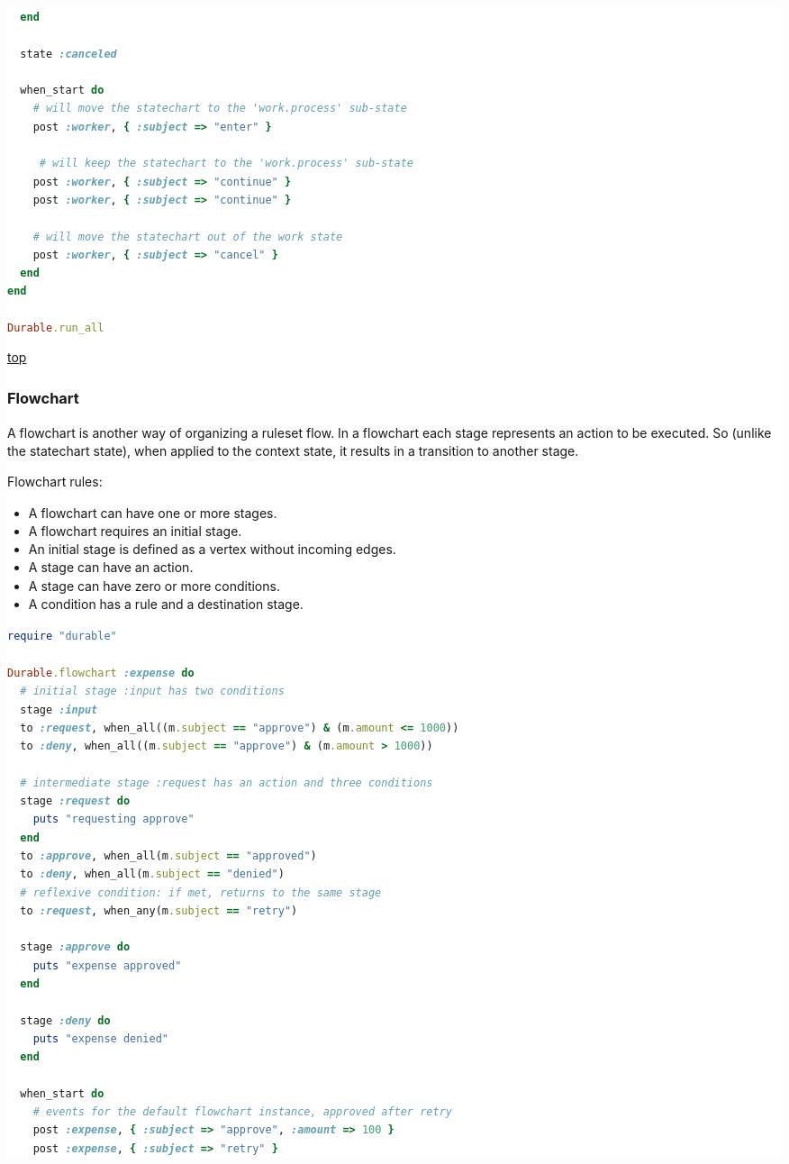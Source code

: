 ```ruby
  end

  state :canceled
  
  when_start do
    # will move the statechart to the 'work.process' sub-state
    post :worker, { :subject => "enter" }

     # will keep the statechart to the 'work.process' sub-state
    post :worker, { :subject => "continue" }
    post :worker, { :subject => "continue" }

    # will move the statechart out of the work state
    post :worker, { :subject => "cancel" }
  end
end

Durable.run_all
```  
[top](reference.md#table-of-contents)
### Flowchart
A flowchart is another way of organizing a ruleset flow. In a flowchart each stage represents an action to be executed. So (unlike the statechart state), when applied to the context state, it results in a transition to another stage.  

Flowchart rules:  
* A flowchart can have one or more stages.  
* A flowchart requires an initial stage.  
* An initial stage is defined as a vertex without incoming edges.  
* A stage can have an action.  
* A stage can have zero or more conditions.  
* A condition has a rule and a destination stage.  

```ruby
require "durable"

Durable.flowchart :expense do
  # initial stage :input has two conditions
  stage :input
  to :request, when_all((m.subject == "approve") & (m.amount <= 1000))
  to :deny, when_all((m.subject == "approve") & (m.amount > 1000))
  
  # intermediate stage :request has an action and three conditions
  stage :request do
    puts "requesting approve"
  end
  to :approve, when_all(m.subject == "approved")
  to :deny, when_all(m.subject == "denied")
  # reflexive condition: if met, returns to the same stage
  to :request, when_any(m.subject == "retry")
  
  stage :approve do
    puts "expense approved"
  end

  stage :deny do
    puts "expense denied"
  end

  when_start do
    # events for the default flowchart instance, approved after retry
    post :expense, { :subject => "approve", :amount => 100 }
    post :expense, { :subject => "retry" }
```